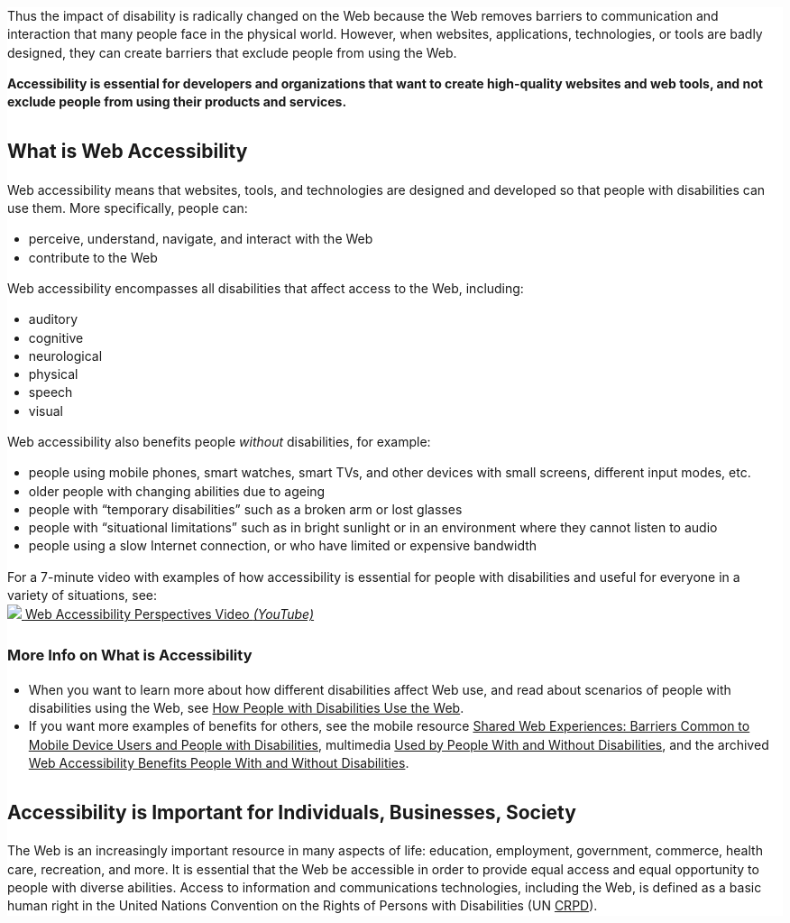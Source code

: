 Thus the impact of disability is radically changed on the Web because the Web removes barriers to communication and interaction that many people face in the physical world. However, when websites, applications, technologies, or tools are badly designed, they can create barriers that exclude people from using the Web.

**Accessibility is essential for developers and organizations that want to create high-quality websites and web tools, and not exclude people from using their products and services.**

What is Web Accessibility
-------------------------

Web accessibility means that websites, tools, and technologies are designed and developed so that people with disabilities can use them. More specifically, people can:

-   perceive, understand, navigate, and interact with the Web
-   contribute to the Web

Web accessibility encompasses all disabilities that affect access to the Web, including:

-   auditory
-   cognitive
-   neurological
-   physical
-   speech
-   visual

Web accessibility also benefits people *without* disabilities, for example:

-   people using mobile phones, smart watches, smart TVs, and other devices with small screens, different input modes, etc.
-   older people with changing abilities due to ageing
-   people with “temporary disabilities” such as a broken arm or lost glasses
-   people with “situational limitations” such as in bright sunlight or in an environment where they cannot listen to audio
-   people using a slow Internet connection, or who have limited or expensive bandwidth

For a 7-minute video with examples of how accessibility is essential for people with disabilities and useful for everyone in a variety of situations, see:  
<a href="https://www.youtube.com/watch?v=3f31oufqFSM" class="video-link"><img src="/WAI/content-images/wai-intro-accessibility/video-still-accessibility-perspectives-16-9.jpg" /> <span>Web Accessibility Perspectives Video <em>(YouTube)</em></span></a>

### More Info on What is Accessibility

-   When you want to learn more about how different disabilities affect Web use, and read about scenarios of people with disabilities using the Web, see [How People with Disabilities Use the Web](/WAI/people-use-web/).
-   If you want more examples of benefits for others, see the mobile resource [Shared Web Experiences: Barriers Common to Mobile Device Users and People with Disabilities](/WAI/standards-guidelines/shared-experiences/), multimedia [Used by People With and Without Disabilities](/WAI/media/av/users-orgs/#situations), and the archived [Web Accessibility Benefits People With and Without Disabilities](https://www.w3.org/WAI/business-case/archive/soc#groups).

Accessibility is Important for Individuals, Businesses, Society
---------------------------------------------------------------

The Web is an increasingly important resource in many aspects of life: education, employment, government, commerce, health care, recreation, and more. It is essential that the Web be accessible in order to provide equal access and equal opportunity to people with diverse abilities. Access to information and communications technologies, including the Web, is defined as a basic human right in the United Nations Convention on the Rights of Persons with Disabilities (UN [CRPD](https://www.un.org/development/desa/disabilities/convention-on-the-rights-of-persons-with-disabilities.html)).
